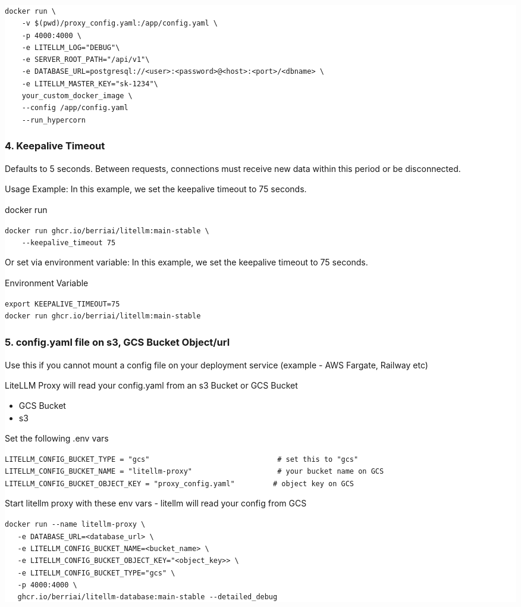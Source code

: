     docker run \  
        -v $(pwd)/proxy_config.yaml:/app/config.yaml \  
        -p 4000:4000 \  
        -e LITELLM_LOG="DEBUG"\  
        -e SERVER_ROOT_PATH="/api/v1"\  
        -e DATABASE_URL=postgresql://<user>:<password>@<host>:<port>/<dbname> \  
        -e LITELLM_MASTER_KEY="sk-1234"\  
        your_custom_docker_image \  
        --config /app/config.yaml  
        --run_hypercorn  
    

### 4\. Keepalive Timeout​

Defaults to 5 seconds. Between requests, connections must receive new data within this period or be disconnected.

Usage Example: In this example, we set the keepalive timeout to 75 seconds.

docker run
    
    
    docker run ghcr.io/berriai/litellm:main-stable \  
        --keepalive_timeout 75  
    

Or set via environment variable: In this example, we set the keepalive timeout to 75 seconds.

Environment Variable
    
    
    export KEEPALIVE_TIMEOUT=75  
    docker run ghcr.io/berriai/litellm:main-stable  
    

### 5\. config.yaml file on s3, GCS Bucket Object/url​

Use this if you cannot mount a config file on your deployment service (example - AWS Fargate, Railway etc)

LiteLLM Proxy will read your config.yaml from an s3 Bucket or GCS Bucket

  * GCS Bucket
  * s3

Set the following .env vars
    
    
    LITELLM_CONFIG_BUCKET_TYPE = "gcs"                              # set this to "gcs"           
    LITELLM_CONFIG_BUCKET_NAME = "litellm-proxy"                    # your bucket name on GCS  
    LITELLM_CONFIG_BUCKET_OBJECT_KEY = "proxy_config.yaml"         # object key on GCS  
    

Start litellm proxy with these env vars - litellm will read your config from GCS
    
    
    docker run --name litellm-proxy \  
       -e DATABASE_URL=<database_url> \  
       -e LITELLM_CONFIG_BUCKET_NAME=<bucket_name> \  
       -e LITELLM_CONFIG_BUCKET_OBJECT_KEY="<object_key>> \  
       -e LITELLM_CONFIG_BUCKET_TYPE="gcs" \  
       -p 4000:4000 \  
       ghcr.io/berriai/litellm-database:main-stable --detailed_debug  
    